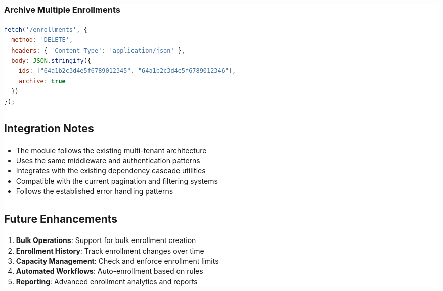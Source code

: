 ### Archive Multiple Enrollments
```javascript
fetch('/enrollments', {
  method: 'DELETE',
  headers: { 'Content-Type': 'application/json' },
  body: JSON.stringify({
    ids: ["64a1b2c3d4e5f6789012345", "64a1b2c3d4e5f6789012346"],
    archive: true
  })
});
```

## Integration Notes

- The module follows the existing multi-tenant architecture
- Uses the same middleware and authentication patterns
- Integrates with the existing dependency cascade utilities
- Compatible with the current pagination and filtering systems
- Follows the established error handling patterns

## Future Enhancements

1. **Bulk Operations**: Support for bulk enrollment creation
2. **Enrollment History**: Track enrollment changes over time
3. **Capacity Management**: Check and enforce enrollment limits
4. **Automated Workflows**: Auto-enrollment based on rules
5. **Reporting**: Advanced enrollment analytics and reports
